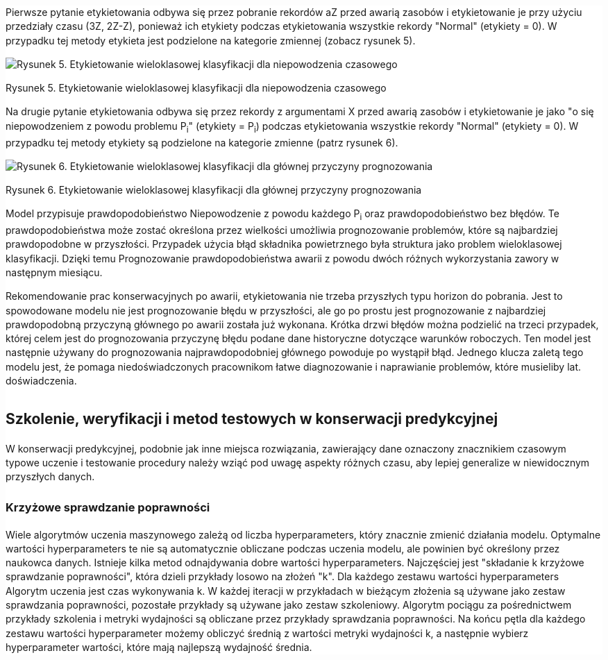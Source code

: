 Pierwsze pytanie etykietowania odbywa się przez pobranie rekordów aZ przed awarią zasobów i etykietowanie je przy użyciu przedziały czasu (3Z, 2Z-Z), ponieważ ich etykiety podczas etykietowania wszystkie rekordy "Normal" (etykiety = 0). W przypadku tej metody etykieta jest podzielone na kategorie zmiennej (zobacz rysunek 5).

![Rysunek 5. Etykietowanie wieloklasowej klasyfikacji dla niepowodzenia czasowego](./media/cortana-analytics-playbook-predictive-maintenance/labelling-for-multiclass-classification-for-failure-time-prediction.png)

Rysunek 5. Etykietowanie wieloklasowej klasyfikacji dla niepowodzenia czasowego

Na drugie pytanie etykietowania odbywa się przez rekordy z argumentami X przed awarią zasobów i etykietowanie je jako "o się niepowodzeniem z powodu problemu P<sub>i</sub>" (etykiety = P<sub>i</sub>) podczas etykietowania wszystkie rekordy "Normal" (etykiety = 0). W przypadku tej metody etykiety są podzielone na kategorie zmienne (patrz rysunek 6).

![Rysunek 6. Etykietowanie wieloklasowej klasyfikacji dla głównej przyczyny prognozowania](./media/cortana-analytics-playbook-predictive-maintenance/labelling-for-multiclass-classification-for-root-cause-prediction.png)

Rysunek 6. Etykietowanie wieloklasowej klasyfikacji dla głównej przyczyny prognozowania

Model przypisuje prawdopodobieństwo Niepowodzenie z powodu każdego P<sub>i</sub> oraz prawdopodobieństwo bez błędów. Te prawdopodobieństwa może zostać określona przez wielkości umożliwia prognozowanie problemów, które są najbardziej prawdopodobne w przyszłości. Przypadek użycia błąd składnika powietrznego była struktura jako problem wieloklasowej klasyfikacji. Dzięki temu Prognozowanie prawdopodobieństwa awarii z powodu dwóch różnych wykorzystania zawory w następnym miesiącu.

Rekomendowanie prac konserwacyjnych po awarii, etykietowania nie trzeba przyszłych typu horizon do pobrania. Jest to spowodowane modelu nie jest prognozowanie błędu w przyszłości, ale go po prostu jest prognozowanie z najbardziej prawdopodobną przyczyną głównego po awarii została już wykonana. Krótka drzwi błędów można podzielić na trzeci przypadek, której celem jest do prognozowania przyczynę błędu podane dane historyczne dotyczące warunków roboczych. Ten model jest następnie używany do prognozowania najprawdopodobniej głównego powoduje po wystąpił błąd. Jednego klucza zaletą tego modelu jest, że pomaga niedoświadczonych pracownikom łatwe diagnozowanie i naprawianie problemów, które musieliby lat. doświadczenia.

## <a name="training-validation-and-testing-methods-in-predictive-maintenance"></a>Szkolenie, weryfikacji i metod testowych w konserwacji predykcyjnej
W konserwacji predykcyjnej, podobnie jak inne miejsca rozwiązania, zawierający dane oznaczony znacznikiem czasowym typowe uczenie i testowanie procedury należy wziąć pod uwagę aspekty różnych czasu, aby lepiej generalize w niewidocznym przyszłych danych.

### <a name="cross-validation"></a>Krzyżowe sprawdzanie poprawności
Wiele algorytmów uczenia maszynowego zależą od liczba hyperparameters, który znacznie zmienić działania modelu. Optymalne wartości hyperparameters te nie są automatycznie obliczane podczas uczenia modelu, ale powinien być określony przez naukowca danych. Istnieje kilka metod odnajdywania dobre wartości hyperparameters. Najczęściej jest "składanie k krzyżowe sprawdzanie poprawności", która dzieli przykłady losowo na złożeń "k". Dla każdego zestawu wartości hyperparameters Algorytm uczenia jest czas wykonywania k. W każdej iteracji w przykładach w bieżącym złożenia są używane jako zestaw sprawdzania poprawności, pozostałe przykłady są używane jako zestaw szkoleniowy. Algorytm pociągu za pośrednictwem przykłady szkolenia i metryki wydajności są obliczane przez przykłady sprawdzania poprawności. Na końcu pętla dla każdego zestawu wartości hyperparameter możemy obliczyć średnią z wartości metryki wydajności k, a następnie wybierz hyperparameter wartości, które mają najlepszą wydajność średnia.
